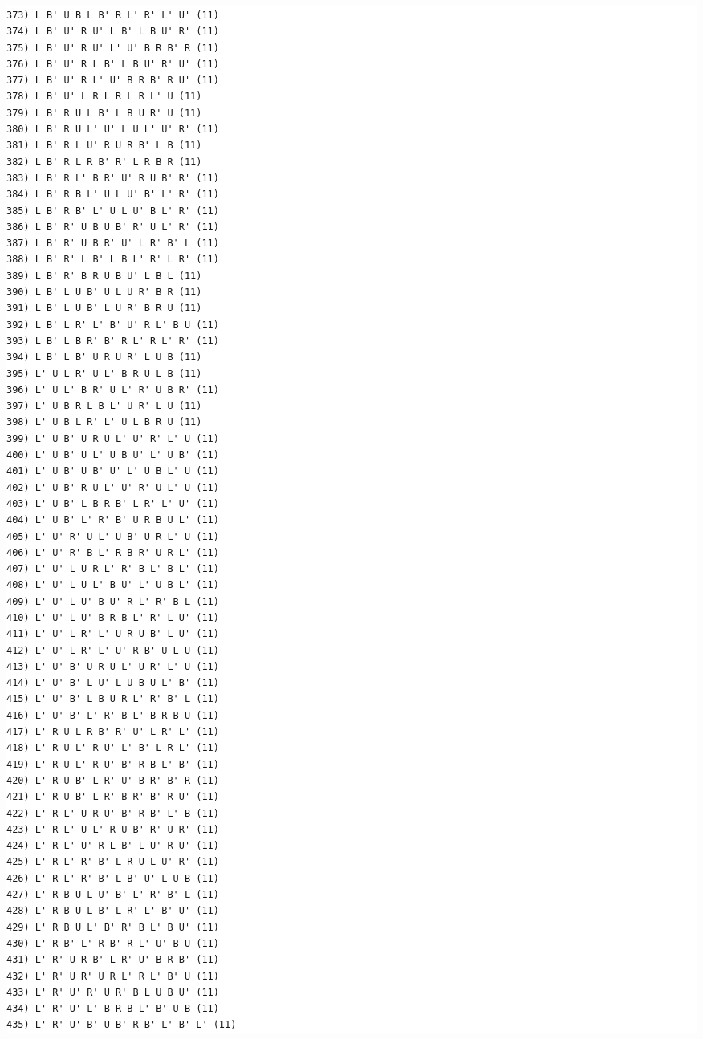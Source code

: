 ```
373) L B' U B L B' R L' R' L' U' (11)
374) L B' U' R U' L B' L B U' R' (11)
375) L B' U' R U' L' U' B R B' R (11)
376) L B' U' R L B' L B U' R' U' (11)
377) L B' U' R L' U' B R B' R U' (11)
378) L B' U' L R L R L R L' U (11)
379) L B' R U L B' L B U R' U (11)
380) L B' R U L' U' L U L' U' R' (11)
381) L B' R L U' R U R B' L B (11)
382) L B' R L R B' R' L R B R (11)
383) L B' R L' B R' U' R U B' R' (11)
384) L B' R B L' U L U' B' L' R' (11)
385) L B' R B' L' U L U' B L' R' (11)
386) L B' R' U B U B' R' U L' R' (11)
387) L B' R' U B R' U' L R' B' L (11)
388) L B' R' L B' L B L' R' L R' (11)
389) L B' R' B R U B U' L B L (11)
390) L B' L U B' U L U R' B R (11)
391) L B' L U B' L U R' B R U (11)
392) L B' L R' L' B' U' R L' B U (11)
393) L B' L B R' B' R L' R L' R' (11)
394) L B' L B' U R U R' L U B (11)
395) L' U L R' U L' B R U L B (11)
396) L' U L' B R' U L' R' U B R' (11)
397) L' U B R L B L' U R' L U (11)
398) L' U B L R' L' U L B R U (11)
399) L' U B' U R U L' U' R' L' U (11)
400) L' U B' U L' U B U' L' U B' (11)
401) L' U B' U B' U' L' U B L' U (11)
402) L' U B' R U L' U' R' U L' U (11)
403) L' U B' L B R B' L R' L' U' (11)
404) L' U B' L' R' B' U R B U L' (11)
405) L' U' R' U L' U B' U R L' U (11)
406) L' U' R' B L' R B R' U R L' (11)
407) L' U' L U R L' R' B L' B L' (11)
408) L' U' L U L' B U' L' U B L' (11)
409) L' U' L U' B U' R L' R' B L (11)
410) L' U' L U' B R B L' R' L U' (11)
411) L' U' L R' L' U R U B' L U' (11)
412) L' U' L R' L' U' R B' U L U (11)
413) L' U' B' U R U L' U R' L' U (11)
414) L' U' B' L U' L U B U L' B' (11)
415) L' U' B' L B U R L' R' B' L (11)
416) L' U' B' L' R' B L' B R B U (11)
417) L' R U L R B' R' U' L R' L' (11)
418) L' R U L' R U' L' B' L R L' (11)
419) L' R U L' R U' B' R B L' B' (11)
420) L' R U B' L R' U' B R' B' R (11)
421) L' R U B' L R' B R' B' R U' (11)
422) L' R L' U R U' B' R B' L' B (11)
423) L' R L' U L' R U B' R' U R' (11)
424) L' R L' U' R L B' L U' R U' (11)
425) L' R L' R' B' L R U L U' R' (11)
426) L' R L' R' B' L B' U' L U B (11)
427) L' R B U L U' B' L' R' B' L (11)
428) L' R B U L B' L R' L' B' U' (11)
429) L' R B U L' B' R' B L' B U' (11)
430) L' R B' L' R B' R L' U' B U (11)
431) L' R' U R B' L R' U' B R B' (11)
432) L' R' U R' U R L' R L' B' U (11)
433) L' R' U' R' U R' B L U B U' (11)
434) L' R' U' L' B R B L' B' U B (11)
435) L' R' U' B' U B' R B' L' B' L' (11)
```